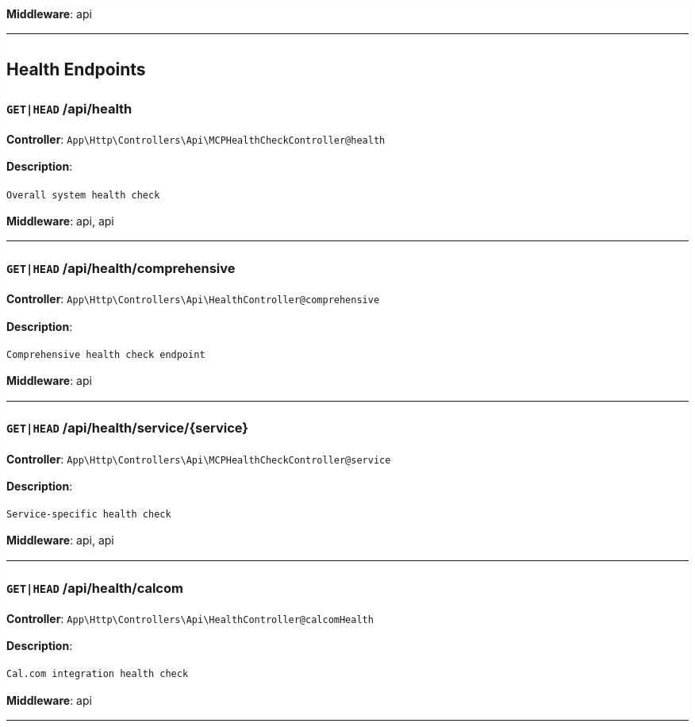 **Middleware**: api

---

## Health Endpoints

### `GET|HEAD` /api/health

**Controller**: `App\Http\Controllers\Api\MCPHealthCheckController@health`

**Description**:
```
Overall system health check
```

**Middleware**: api, api

---

### `GET|HEAD` /api/health/comprehensive

**Controller**: `App\Http\Controllers\Api\HealthController@comprehensive`

**Description**:
```
Comprehensive health check endpoint
```

**Middleware**: api

---

### `GET|HEAD` /api/health/service/{service}

**Controller**: `App\Http\Controllers\Api\MCPHealthCheckController@service`

**Description**:
```
Service-specific health check
```

**Middleware**: api, api

---

### `GET|HEAD` /api/health/calcom

**Controller**: `App\Http\Controllers\Api\HealthController@calcomHealth`

**Description**:
```
Cal.com integration health check
```

**Middleware**: api

---
